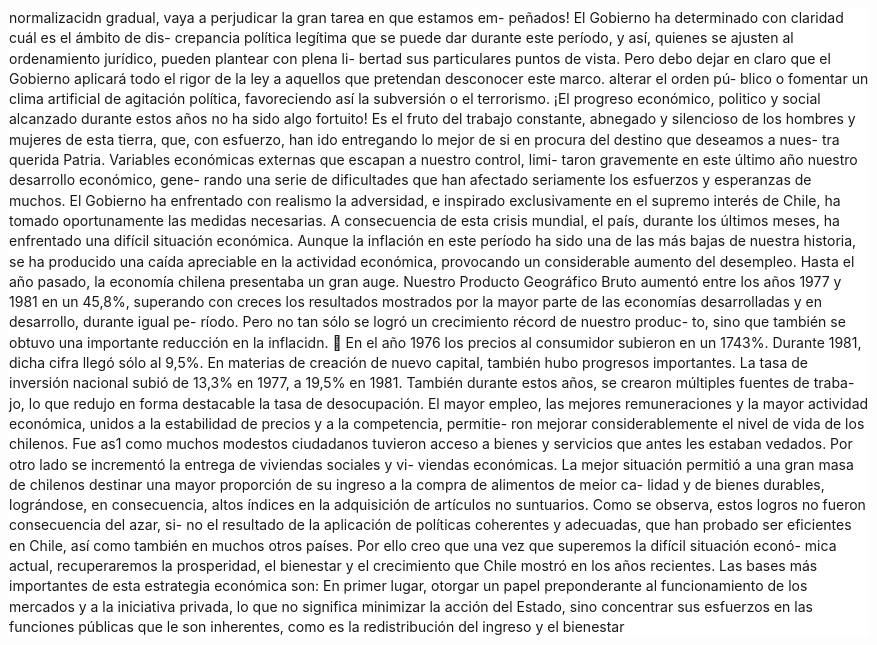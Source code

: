 normalizacidn gradual, vaya a perjudicar la gran tarea en que estamos em-
peñados!
       El Gobierno ha determinado con claridad cuál es el ámbito de dis-
crepancia política legítima que se puede dar durante este período, y así,
quienes se ajusten al ordenamiento jurídico, pueden plantear con plena li-
bertad sus particulares puntos de vista.
        Pero debo dejar en claro que el Gobierno aplicará todo el rigor de
la ley a aquellos que pretendan desconocer este marco. alterar el orden pú-
blico o fomentar un clima artificial de agitación política, favoreciendo así la
subversión o el terrorismo.
       ¡El progreso económico, politico y social alcanzado durante estos
años no ha sido algo fortuito! Es el fruto del trabajo constante, abnegado y
silencioso de los hombres y mujeres de esta tierra, que, con esfuerzo, han
ido entregando lo mejor de si en procura del destino que deseamos a nues-
tra querida Patria.
       Variables económicas externas que escapan a nuestro control, limi-
taron gravemente en este último año nuestro desarrollo económico, gene-
rando una serie de dificultades que han afectado seriamente los esfuerzos
y esperanzas de muchos.
       El Gobierno ha enfrentado con realismo la adversidad, e inspirado
exclusivamente en el supremo interés de Chile, ha tomado oportunamente
las medidas necesarias.
      A consecuencia de esta crisis mundial, el país, durante los últimos
meses, ha enfrentado una difícil situación económica. Aunque la inflación
en este período ha sido una de las más bajas de nuestra historia, se ha
producido una caída apreciable en la actividad económica, provocando un
considerable aumento del desempleo.
       Hasta el año pasado, la economía chilena presentaba un gran auge.
Nuestro Producto Geográfico Bruto aumentó entre los años 1977 y 1981 en
un 45,8%, superando con creces los resultados mostrados por la mayor
parte de las economías desarrolladas y en desarrollo, durante igual pe-
ríodo.
       Pero no tan sólo se logró un crecimiento récord de nuestro produc-
to, sino que también se obtuvo una importante reducción en la inflacidn.
      En el año 1976 los precios al consumidor subieron en un 1743%.
Durante 1981, dicha cifra llegó sólo al 9,5%.
      En materias de creación de nuevo capital, también hubo progresos
importantes. La tasa de inversión nacional subió de 13,3% en 1977, a
19,5% en 1981.
        También durante estos años, se crearon múltiples fuentes de traba-
jo, lo que redujo en forma destacable la tasa de desocupación.
      El mayor empleo, las mejores remuneraciones y la mayor actividad
económica, unidos a la estabilidad de precios y a la competencia, permitie-
ron mejorar considerablemente el nivel de vida de los chilenos. Fue as1
como muchos modestos ciudadanos tuvieron acceso a bienes y servicios
que antes les estaban vedados.
      Por otro lado se incrementó la entrega de viviendas sociales y vi-
viendas económicas.
       La mejor situación permitió a una gran masa de chilenos destinar
una mayor proporción de su ingreso a la compra de alimentos de meior ca-
lidad y de bienes durables, lográndose, en consecuencia, altos índices en
la adquisición de artículos no suntuarios.
        Como se observa, estos logros no fueron consecuencia del azar, si-
no el resultado de la aplicación de políticas coherentes y adecuadas, que
han probado ser eficientes en Chile, así como también en muchos otros
países.
        Por ello creo que una vez que superemos la difícil situación econó-
 mica actual, recuperaremos la prosperidad, el bienestar y el crecimiento
 que Chile mostró en los años recientes.
        Las bases más importantes de esta estrategia económica son:
        En primer lugar, otorgar un papel preponderante al funcionamiento
de los mercados y a la iniciativa privada, lo que no significa minimizar la
acción del Estado, sino concentrar sus esfuerzos en las funciones públicas
que le son inherentes, como es la redistribución del ingreso y el bienestar